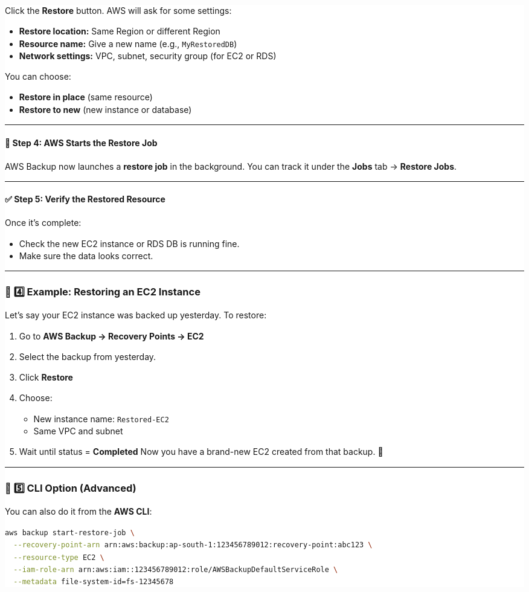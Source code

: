 Click the **Restore** button.
AWS will ask for some settings:

* **Restore location:** Same Region or different Region
* **Resource name:** Give a new name (e.g., `MyRestoredDB`)
* **Network settings:** VPC, subnet, security group (for EC2 or RDS)

You can choose:

* **Restore in place** (same resource)
* **Restore to new** (new instance or database)

---

#### 🚀 **Step 4: AWS Starts the Restore Job**

AWS Backup now launches a **restore job** in the background.
You can track it under the **Jobs** tab → **Restore Jobs**.

---

#### ✅ **Step 5: Verify the Restored Resource**

Once it’s complete:

* Check the new EC2 instance or RDS DB is running fine.
* Make sure the data looks correct.

---

### 🔐 **4️⃣ Example: Restoring an EC2 Instance**

Let’s say your EC2 instance was backed up yesterday.
To restore:

1. Go to **AWS Backup → Recovery Points → EC2**
2. Select the backup from yesterday.
3. Click **Restore**
4. Choose:

   * New instance name: `Restored-EC2`
   * Same VPC and subnet
5. Wait until status = **Completed**
   Now you have a brand-new EC2 created from that backup. 🎉

---

### 🧠 **5️⃣ CLI Option (Advanced)**

You can also do it from the **AWS CLI**:

```bash
aws backup start-restore-job \
  --recovery-point-arn arn:aws:backup:ap-south-1:123456789012:recovery-point:abc123 \
  --resource-type EC2 \
  --iam-role-arn arn:aws:iam::123456789012:role/AWSBackupDefaultServiceRole \
  --metadata file-system-id=fs-12345678
```
